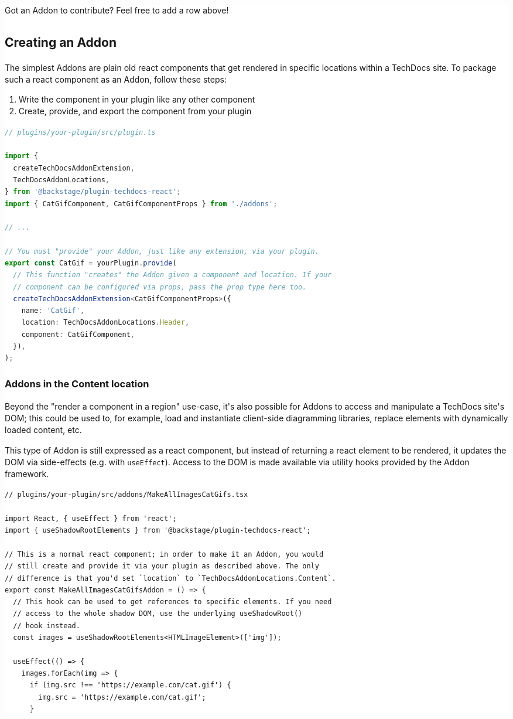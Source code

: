 Got an Addon to contribute? Feel free to add a row above!

## Creating an Addon

The simplest Addons are plain old react components that get rendered in
specific locations within a TechDocs site. To package such a react component as
an Addon, follow these steps:

1. Write the component in your plugin like any other component
2. Create, provide, and export the component from your plugin

```ts
// plugins/your-plugin/src/plugin.ts

import {
  createTechDocsAddonExtension,
  TechDocsAddonLocations,
} from '@backstage/plugin-techdocs-react';
import { CatGifComponent, CatGifComponentProps } from './addons';

// ...

// You must "provide" your Addon, just like any extension, via your plugin.
export const CatGif = yourPlugin.provide(
  // This function "creates" the Addon given a component and location. If your
  // component can be configured via props, pass the prop type here too.
  createTechDocsAddonExtension<CatGifComponentProps>({
    name: 'CatGif',
    location: TechDocsAddonLocations.Header,
    component: CatGifComponent,
  }),
);
```

### Addons in the Content location

Beyond the "render a component in a region" use-case, it's also possible for
Addons to access and manipulate a TechDocs site's DOM; this could be used to,
for example, load and instantiate client-side diagramming libraries, replace
elements with dynamically loaded content, etc.

This type of Addon is still expressed as a react component, but instead of
returning a react element to be rendered, it updates the DOM via side-effects
(e.g. with `useEffect`). Access to the DOM is made available via utility hooks
provided by the Addon framework.

```tsx
// plugins/your-plugin/src/addons/MakeAllImagesCatGifs.tsx

import React, { useEffect } from 'react';
import { useShadowRootElements } from '@backstage/plugin-techdocs-react';

// This is a normal react component; in order to make it an Addon, you would
// still create and provide it via your plugin as described above. The only
// difference is that you'd set `location` to `TechDocsAddonLocations.Content`.
export const MakeAllImagesCatGifsAddon = () => {
  // This hook can be used to get references to specific elements. If you need
  // access to the whole shadow DOM, use the underlying useShadowRoot()
  // hook instead.
  const images = useShadowRootElements<HTMLImageElement>(['img']);

  useEffect(() => {
    images.forEach(img => {
      if (img.src !== 'https://example.com/cat.gif') {
        img.src = 'https://example.com/cat.gif';
      }
```